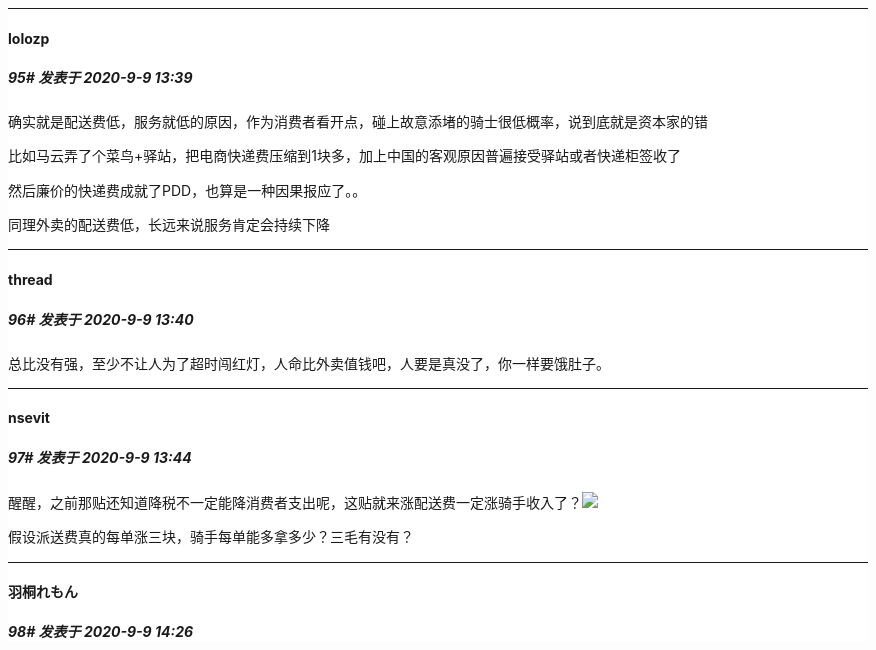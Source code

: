 

-----

####  lolozp  
##### 95#       发表于 2020-9-9 13:39




确实就是配送费低，服务就低的原因，作为消费者看开点，碰上故意添堵的骑士很低概率，说到底就是资本家的错


比如马云弄了个菜鸟+驿站，把电商快递费压缩到1块多，加上中国的客观原因普遍接受驿站或者快递柜签收了


然后廉价的快递费成就了PDD，也算是一种因果报应了。。


同理外卖的配送费低，长远来说服务肯定会持续下降







-----

####  thread  
##### 96#       发表于 2020-9-9 13:40




总比没有强，至少不让人为了超时闯红灯，人命比外卖值钱吧，人要是真没了，你一样要饿肚子。







-----

####  nsevit  
##### 97#       发表于 2020-9-9 13:44




醒醒，之前那贴还知道降税不一定能降消费者支出呢，这贴就来涨配送费一定涨骑手收入了？<img src="https://static.saraba1st.com/image/smiley/face2017/049.png" referrerpolicy="no-referrer">


假设派送费真的每单涨三块，骑手每单能多拿多少？三毛有没有？







-----

####  羽桐れもん  
##### 98#       发表于 2020-9-9 14:26


